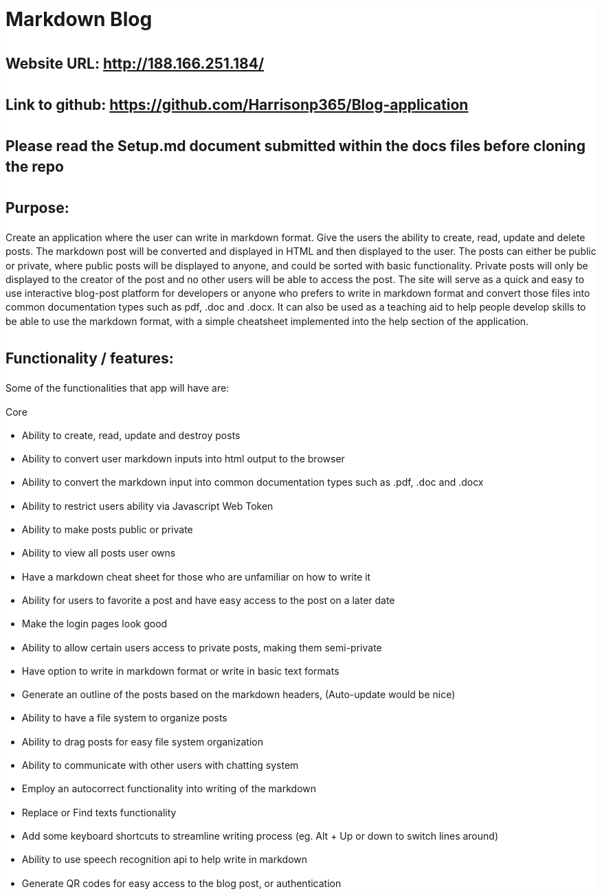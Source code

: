 # Markdown Blog

## Website URL: http://188.166.251.184/ 
## Link to github: https://github.com/Harrisonp365/Blog-application
## Please read the Setup.md document submitted within the docs files before cloning the repo

## Purpose:

Create an application where the user can write in markdown format. Give the users the ability to create, read, update and delete posts. The markdown post will be converted and displayed in HTML and then displayed to the user. The posts can either be public or private, where public posts will be displayed to anyone, and could be sorted with basic functionality. Private posts will only be displayed to the creator of the post and no other users will be able to access the post. The site will serve as a quick and easy to use interactive blog-post platform for developers or anyone who prefers to write in markdown format and convert those files into common documentation types such as pdf, .doc and .docx. It can also be used as a teaching aid to help people develop skills to be able to use the markdown format, with a simple cheatsheet implemented into the help section of the application.

## Functionality / features:

Some of the functionalities that app will have are:

Core

- Ability to create, read, update and destroy posts
- Ability to convert user markdown inputs into html output to the browser
- Ability to convert the markdown input into common documentation types such as .pdf, .doc and .docx
- Ability to restrict users ability via Javascript Web Token
- Ability to make posts public or private
- Ability to view all posts user owns
- Have a markdown cheat sheet for those who are unfamiliar on how to write it
- Ability for users to favorite a post and have easy access to the post on a later date

- Make the login pages look good
- Ability to allow certain users access to private posts, making them semi-private
- Have option to write in markdown format or write in basic text formats
- Generate an outline of the posts based on the markdown headers, (Auto-update would be nice)
- Ability to have a file system to organize posts
- Ability to drag posts for easy file system organization
- Ability to communicate with other users with chatting system
- Employ an autocorrect functionality into writing of the markdown
- Replace or Find texts functionality
- Add some keyboard shortcuts to streamline writing process (eg. Alt + Up or down to switch lines around)
- Ability to use speech recognition api to help write in markdown
- Generate QR codes for easy access to the blog post, or authentication
